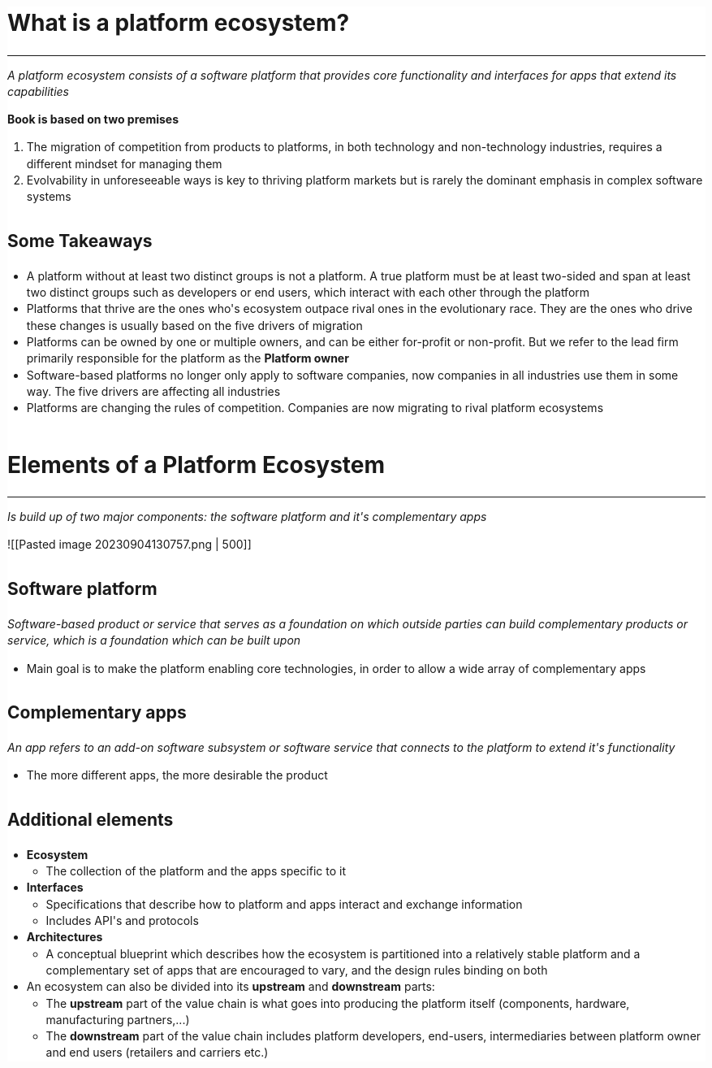 # What is a platform ecosystem?
---
_A platform ecosystem consists of a software platform that provides core functionality and interfaces for apps that extend its capabilities_

**Book is based on two premises**
1. The migration of competition from products to platforms, in both technology and non-technology industries, requires a different mindset for managing them
2. Evolvability in unforeseeable ways is key to thriving platform markets but is rarely the dominant emphasis in complex software systems

## Some Takeaways
* A platform without at least two distinct groups is not a platform. A true platform must be at least two-sided and span at least two distinct groups such as developers or end users, which interact with each other through the platform
* Platforms that thrive are the ones who's ecosystem outpace rival ones in the evolutionary race. They are the ones who drive these changes is usually based on the five drivers of migration
* Platforms can be owned by one or multiple owners, and can be either for-profit or non-profit. But we refer to the lead firm primarily responsible for the platform as the **Platform owner**
* Software-based platforms no longer only apply to software companies, now companies in all industries use them in some way. The five drivers are affecting all industries
* Platforms are changing the rules of competition. Companies are now migrating to rival platform ecosystems


# Elements of a Platform Ecosystem
---
*Is build up of two major components: the software platform and it's complementary apps*

![[Pasted image 20230904130757.png | 500]]
## Software platform
_Software-based product or service that serves as a foundation on which outside parties can build complementary products or service, which is a foundation which can be built upon_

* Main goal is to make the platform enabling core technologies, in order to allow a wide array of complementary apps

## Complementary apps
_An app refers to an add-on software subsystem or software service that connects to the platform to extend it's functionality_

* The more different apps, the more desirable the product

## Additional elements
* **Ecosystem**
	* The collection of the platform and the apps specific to it
* **Interfaces**
	* Specifications that describe how to platform and apps interact and exchange information
	* Includes API's and protocols
* **Architectures**
	* A conceptual blueprint which describes how the ecosystem is partitioned into a relatively stable platform and a complementary set of apps that are encouraged to vary, and the design rules binding on both
* An ecosystem can also be divided into its **upstream** and **downstream** parts:
	* The **upstream** part of the value chain is what goes into producing the platform itself (components, hardware, manufacturing partners,...)
	* The **downstream** part of the value chain includes platform developers, end-users, intermediaries between platform owner and end users (retailers and carriers etc.)